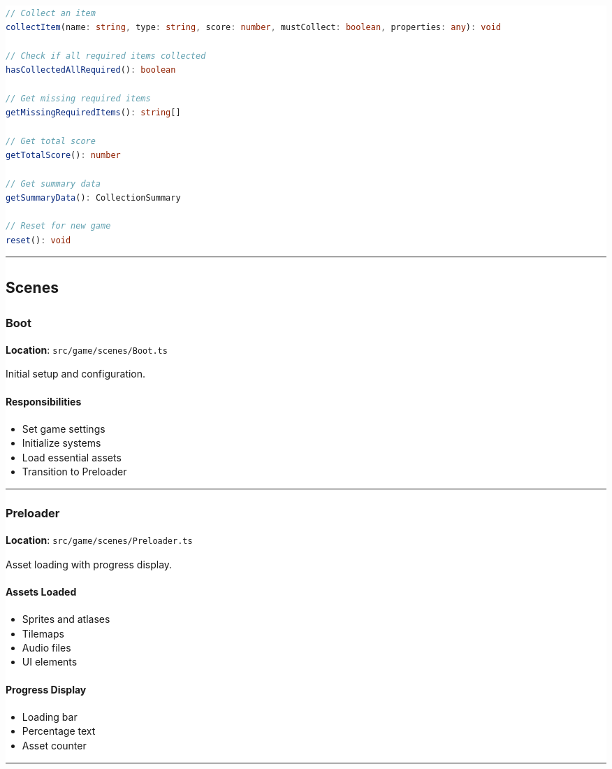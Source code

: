 ```typescript
// Collect an item
collectItem(name: string, type: string, score: number, mustCollect: boolean, properties: any): void

// Check if all required items collected
hasCollectedAllRequired(): boolean

// Get missing required items
getMissingRequiredItems(): string[]

// Get total score
getTotalScore(): number

// Get summary data
getSummaryData(): CollectionSummary

// Reset for new game
reset(): void
```

---

## Scenes

### Boot

**Location**: `src/game/scenes/Boot.ts`

Initial setup and configuration.

#### Responsibilities
- Set game settings
- Initialize systems
- Load essential assets
- Transition to Preloader

---

### Preloader

**Location**: `src/game/scenes/Preloader.ts`

Asset loading with progress display.

#### Assets Loaded
- Sprites and atlases
- Tilemaps
- Audio files
- UI elements

#### Progress Display
- Loading bar
- Percentage text
- Asset counter

---